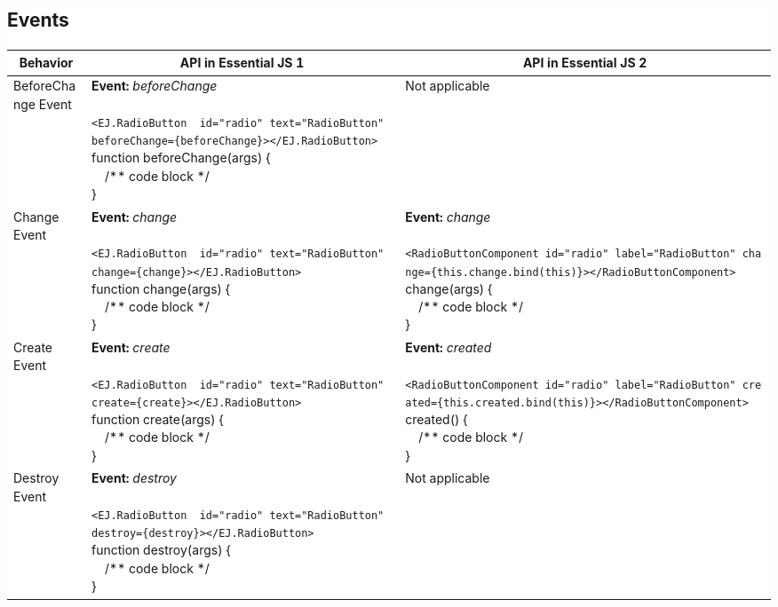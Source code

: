 ## Events

| Behavior | API in Essential JS 1 | API in Essential JS 2 |
| --- | --- | --- |
| BeforeChange Event | **Event:** *beforeChange* <br/><br/> `<EJ.RadioButton  id="radio" text="RadioButton" beforeChange={beforeChange}></EJ.RadioButton>` <br/>function beforeChange(args) {<br/> &nbsp;&nbsp;&nbsp;&nbsp;/** code block */ <br/>} | Not applicable |
| Change Event | **Event:** *change* <br/><br/> `<EJ.RadioButton  id="radio" text="RadioButton" change={change}></EJ.RadioButton>` <br/>function change(args) {<br/> &nbsp;&nbsp;&nbsp;&nbsp;/** code block */ <br/>} | **Event:** *change* <br/><br/> `<RadioButtonComponent id="radio" label="RadioButton" change={this.change.bind(this)}></RadioButtonComponent>` <br/> change(args) {<br/> &nbsp;&nbsp;&nbsp;&nbsp;/** code block */ <br/>} |
| Create Event | **Event:** *create* <br/><br/> `<EJ.RadioButton  id="radio" text="RadioButton" create={create}></EJ.RadioButton>` <br/>function create(args) {<br/> &nbsp;&nbsp;&nbsp;&nbsp;/** code block */ <br/>} | **Event:** *created* <br/><br/> `<RadioButtonComponent id="radio" label="RadioButton" created={this.created.bind(this)}></RadioButtonComponent>` <br/> created() {<br/> &nbsp;&nbsp;&nbsp;&nbsp;/** code block */ <br/>} |
| Destroy Event | **Event:** *destroy* <br/><br/> `<EJ.RadioButton  id="radio" text="RadioButton" destroy={destroy}></EJ.RadioButton>` <br/> function destroy(args) {<br/> &nbsp;&nbsp;&nbsp;&nbsp;/** code block */ <br/>} | Not applicable |